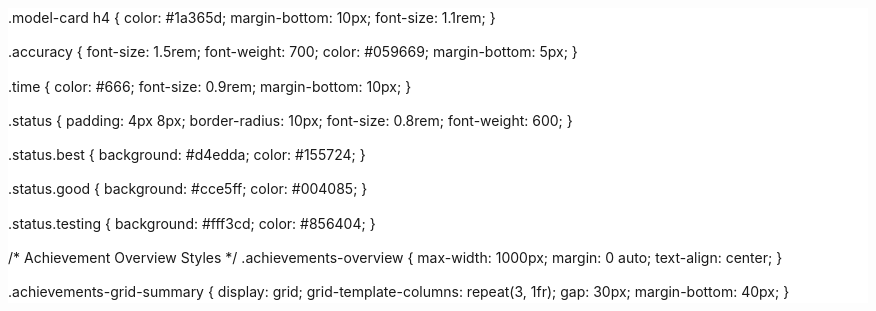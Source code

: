 .model-card h4 {
    color: #1a365d;
    margin-bottom: 10px;
    font-size: 1.1rem;
}

.accuracy {
    font-size: 1.5rem;
    font-weight: 700;
    color: #059669;
    margin-bottom: 5px;
}

.time {
    color: #666;
    font-size: 0.9rem;
    margin-bottom: 10px;
}

.status {
    padding: 4px 8px;
    border-radius: 10px;
    font-size: 0.8rem;
    font-weight: 600;
}

.status.best {
    background: #d4edda;
    color: #155724;
}

.status.good {
    background: #cce5ff;
    color: #004085;
}

.status.testing {
    background: #fff3cd;
    color: #856404;
}

/* Achievement Overview Styles */
.achievements-overview {
    max-width: 1000px;
    margin: 0 auto;
    text-align: center;
}

.achievements-grid-summary {
    display: grid;
    grid-template-columns: repeat(3, 1fr);
    gap: 30px;
    margin-bottom: 40px;
}
